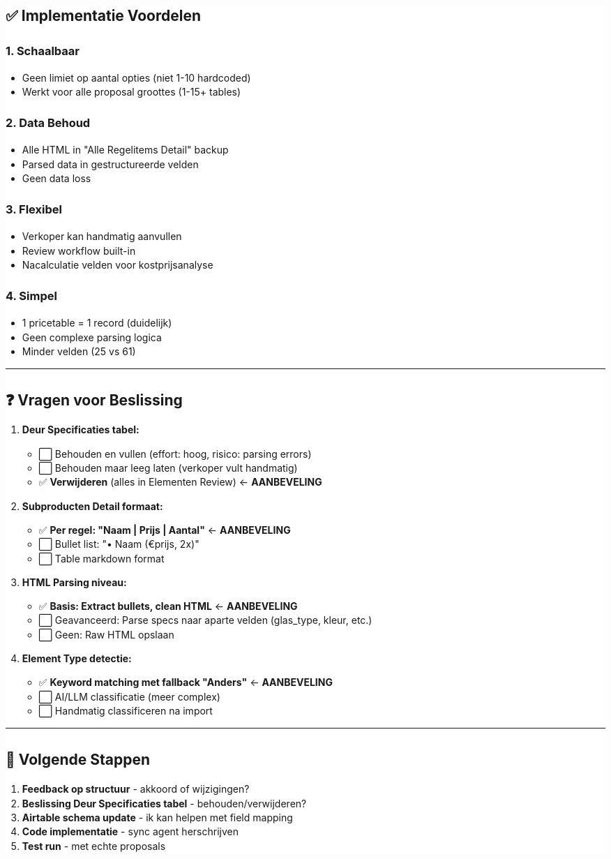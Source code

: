 
## ✅ Implementatie Voordelen

### 1. Schaalbaar
- Geen limiet op aantal opties (niet 1-10 hardcoded)
- Werkt voor alle proposal groottes (1-15+ tables)

### 2. Data Behoud
- Alle HTML in "Alle Regelitems Detail" backup
- Parsed data in gestructureerde velden
- Geen data loss

### 3. Flexibel
- Verkoper kan handmatig aanvullen
- Review workflow built-in
- Nacalculatie velden voor kostprijsanalyse

### 4. Simpel
- 1 pricetable = 1 record (duidelijk)
- Geen complexe parsing logica
- Minder velden (25 vs 61)

---

## ❓ Vragen voor Beslissing

1. **Deur Specificaties tabel:**
   - ⬜ Behouden en vullen (effort: hoog, risico: parsing errors)
   - ⬜ Behouden maar leeg laten (verkoper vult handmatig)
   - ✅ **Verwijderen** (alles in Elementen Review) ← **AANBEVELING**

2. **Subproducten Detail formaat:**
   - ✅ **Per regel: "Naam | Prijs | Aantal"** ← **AANBEVELING**
   - ⬜ Bullet list: "• Naam (€prijs, 2x)"
   - ⬜ Table markdown format

3. **HTML Parsing niveau:**
   - ✅ **Basis: Extract bullets, clean HTML** ← **AANBEVELING**
   - ⬜ Geavanceerd: Parse specs naar aparte velden (glas_type, kleur, etc.)
   - ⬜ Geen: Raw HTML opslaan

4. **Element Type detectie:**
   - ✅ **Keyword matching met fallback "Anders"** ← **AANBEVELING**
   - ⬜ AI/LLM classificatie (meer complex)
   - ⬜ Handmatig classificeren na import

---

## 🚀 Volgende Stappen

1. **Feedback op structuur** - akkoord of wijzigingen?
2. **Beslissing Deur Specificaties tabel** - behouden/verwijderen?
3. **Airtable schema update** - ik kan helpen met field mapping
4. **Code implementatie** - sync agent herschrijven
5. **Test run** - met echte proposals

